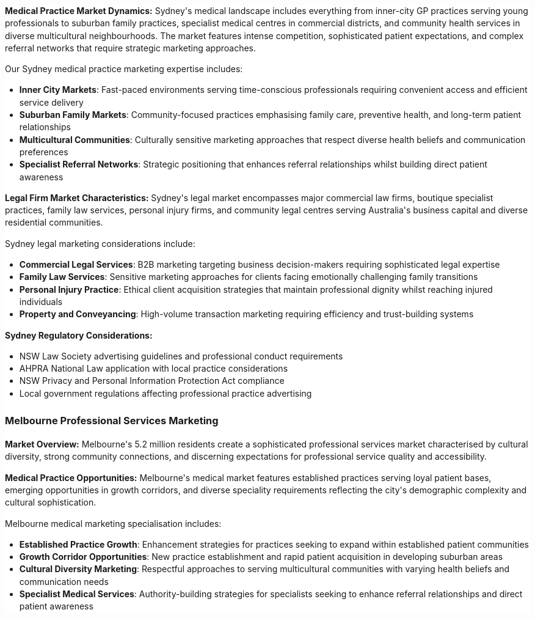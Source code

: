 **Medical Practice Market Dynamics:**
Sydney's medical landscape includes everything from inner-city GP practices serving young professionals to suburban family practices, specialist medical centres in commercial districts, and community health services in diverse multicultural neighbourhoods. The market features intense competition, sophisticated patient expectations, and complex referral networks that require strategic marketing approaches.

Our Sydney medical practice marketing expertise includes:
- **Inner City Markets**: Fast-paced environments serving time-conscious professionals requiring convenient access and efficient service delivery
- **Suburban Family Markets**: Community-focused practices emphasising family care, preventive health, and long-term patient relationships
- **Multicultural Communities**: Culturally sensitive marketing approaches that respect diverse health beliefs and communication preferences
- **Specialist Referral Networks**: Strategic positioning that enhances referral relationships whilst building direct patient awareness

**Legal Firm Market Characteristics:**
Sydney's legal market encompasses major commercial law firms, boutique specialist practices, family law services, personal injury firms, and community legal centres serving Australia's business capital and diverse residential communities.

Sydney legal marketing considerations include:
- **Commercial Legal Services**: B2B marketing targeting business decision-makers requiring sophisticated legal expertise
- **Family Law Services**: Sensitive marketing approaches for clients facing emotionally challenging family transitions
- **Personal Injury Practice**: Ethical client acquisition strategies that maintain professional dignity whilst reaching injured individuals
- **Property and Conveyancing**: High-volume transaction marketing requiring efficiency and trust-building systems

**Sydney Regulatory Considerations:**
- NSW Law Society advertising guidelines and professional conduct requirements
- AHPRA National Law application with local practice considerations
- NSW Privacy and Personal Information Protection Act compliance
- Local government regulations affecting professional practice advertising

### Melbourne Professional Services Marketing

**Market Overview:**
Melbourne's 5.2 million residents create a sophisticated professional services market characterised by cultural diversity, strong community connections, and discerning expectations for professional service quality and accessibility.

**Medical Practice Opportunities:**
Melbourne's medical market features established practices serving loyal patient bases, emerging opportunities in growth corridors, and diverse speciality requirements reflecting the city's demographic complexity and cultural sophistication.

Melbourne medical marketing specialisation includes:
- **Established Practice Growth**: Enhancement strategies for practices seeking to expand within established patient communities
- **Growth Corridor Opportunities**: New practice establishment and rapid patient acquisition in developing suburban areas
- **Cultural Diversity Marketing**: Respectful approaches to serving multicultural communities with varying health beliefs and communication needs
- **Specialist Medical Services**: Authority-building strategies for specialists seeking to enhance referral relationships and direct patient awareness
